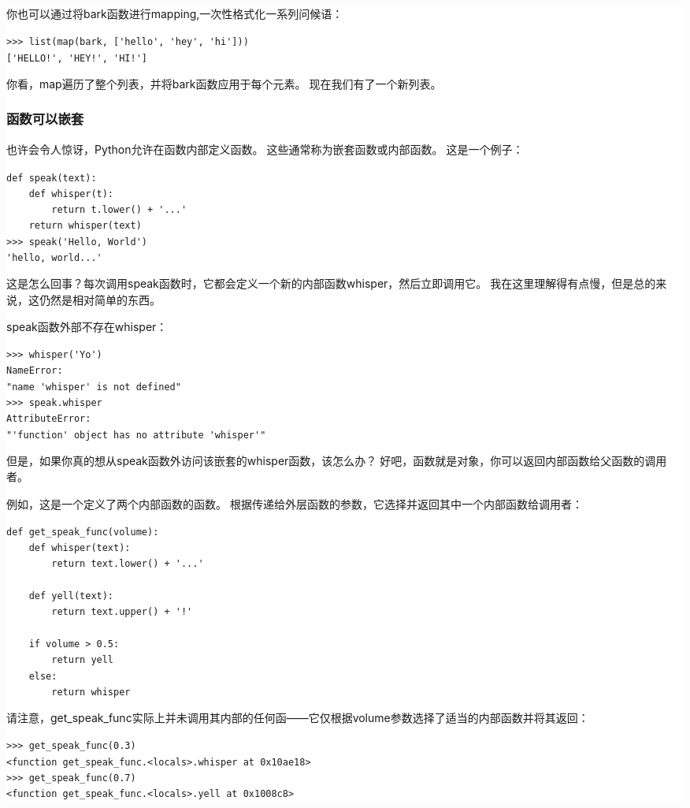你也可以通过将bark函数进行mapping,一次性格式化一系列问候语：

    >>> list(map(bark, ['hello', 'hey', 'hi']))
    ['HELLO!', 'HEY!', 'HI!']

你看，map遍历了整个列表，并将bark函数应用于每个元素。
现在我们有了一个新列表。

### 函数可以嵌套

也许会令人惊讶，Python允许在函数内部定义函数。
这些通常称为嵌套函数或内部函数。
这是一个例子：

    def speak(text):
        def whisper(t):
            return t.lower() + '...'
        return whisper(text)
    >>> speak('Hello, World')
    'hello, world...'

这是怎么回事？每次调用speak函数时，它都会定义一个新的内部函数whisper，然后立即调用它。
我在这里理解得有点慢，但是总的来说，这仍然是相对简单的东西。

speak函数外部不存在whisper：

    >>> whisper('Yo')
    NameError:
    "name 'whisper' is not defined"
    >>> speak.whisper
    AttributeError:
    "'function' object has no attribute 'whisper'"

但是，如果你真的想从speak函数外访问该嵌套的whisper函数，该怎么办？
好吧，函数就是对象，你可以返回内部函数给父函数的调用者。

例如，这是一个定义了两个内部函数的函数。
根据传递给外层函数的参数，它选择并返回其中一个内部函数给调用者：

    def get_speak_func(volume):
        def whisper(text):
            return text.lower() + '...'
    
        def yell(text):
            return text.upper() + '!'
    
        if volume > 0.5:
            return yell
        else:
            return whisper

请注意，get_speak_func实际上并未调用其内部的任何函——它仅根据volume参数选择了适当的内部函数并将其返回：

    >>> get_speak_func(0.3)
    <function get_speak_func.<locals>.whisper at 0x10ae18>
    >>> get_speak_func(0.7)
    <function get_speak_func.<locals>.yell at 0x1008c8>
